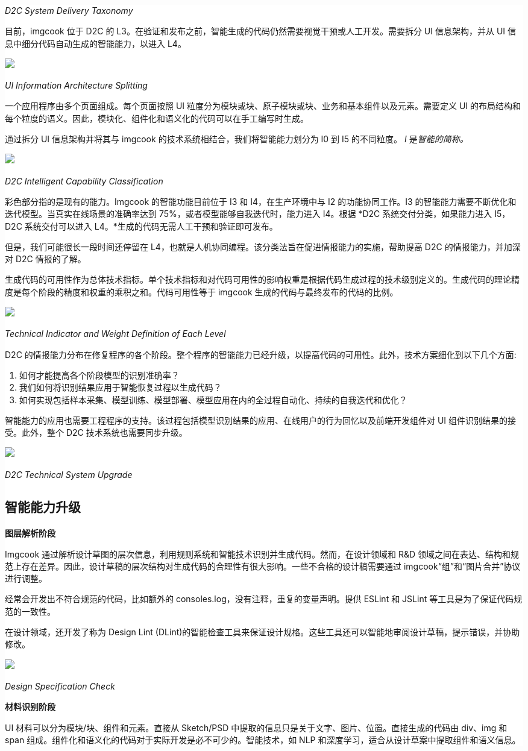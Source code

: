 *D2C System Delivery Taxonomy*

目前，imgcook 位于 D2C 的 L3。在验证和发布之前，智能生成的代码仍然需要视觉干预或人工开发。需要拆分 UI 信息架构，并从 UI 信息中细分代码自动生成的智能能力，以进入 L4。

![](img/fcb2917d102969fc147562d797db28b7.png)

*UI Information Architecture Splitting*

一个应用程序由多个页面组成。每个页面按照 UI 粒度分为模块或块、原子模块或块、业务和基本组件以及元素。需要定义 UI 的布局结构和每个粒度的语义。因此，模块化、组件化和语义化的代码可以在手工编写时生成。

通过拆分 UI 信息架构并将其与 imgcook 的技术系统相结合，我们将智能能力划分为 I0 到 I5 的不同粒度。 *I* 是*智能的简称。*

![](img/45900e84d045db11e535a313414f0e88.png)

*D2C Intelligent Capability Classification*

彩色部分指的是现有的能力。Imgcook 的智能功能目前位于 I3 和 I4，在生产环境中与 I2 的功能协同工作。I3 的智能能力需要不断优化和迭代模型。当真实在线场景的准确率达到 75%，或者模型能够自我迭代时，能力进入 I4。根据 *D2C 系统交付分类，如果能力进入 I5，D2C 系统交付可以进入 L4。*生成的代码无需人工干预和验证即可发布。

但是，我们可能很长一段时间还停留在 L4，也就是人机协同编程。该分类法旨在促进情报能力的实施，帮助提高 D2C 的情报能力，并加深对 D2C 情报的了解。

生成代码的可用性作为总体技术指标。单个技术指标和对代码可用性的影响权重是根据代码生成过程的技术级别定义的。生成代码的理论精度是每个阶段的精度和权重的乘积之和。代码可用性等于 imgcook 生成的代码与最终发布的代码的比例。

![](img/3e5c5a17ace175e784be9e0b921c5d36.png)

*Technical Indicator and Weight Definition of Each Level*

D2C 的情报能力分布在修复程序的各个阶段。整个程序的智能能力已经升级，以提高代码的可用性。此外，技术方案细化到以下几个方面:

1.  如何才能提高各个阶段模型的识别准确率？
2.  我们如何将识别结果应用于智能恢复过程以生成代码？
3.  如何实现包括样本采集、模型训练、模型部署、模型应用在内的全过程自动化、持续的自我迭代和优化？

智能能力的应用也需要工程程序的支持。该过程包括模型识别结果的应用、在线用户的行为回忆以及前端开发组件对 UI 组件识别结果的接受。此外，整个 D2C 技术系统也需要同步升级。

![](img/c5d4d9a95e5a25bffccc895fac7f975e.png)

*D2C Technical System Upgrade*

## 智能能力升级

**图层解析阶段**

Imgcook 通过解析设计草图的层次信息，利用规则系统和智能技术识别并生成代码。然而，在设计领域和 R&D 领域之间在表达、结构和规范上存在差异。因此，设计草稿的层次结构对生成代码的合理性有很大影响。一些不合格的设计稿需要通过 imgcook“组”和“图片合并”协议进行调整。

经常会开发出不符合规范的代码，比如额外的 consoles.log，没有注释，重复的变量声明。提供 ESLint 和 JSLint 等工具是为了保证代码规范的一致性。

在设计领域，还开发了称为 Design Lint (DLint)的智能检查工具来保证设计规格。这些工具还可以智能地审阅设计草稿，提示错误，并协助修改。

![](img/982143578b6dbfa0a292eee126d9daad.png)

*Design Specification Check*

**材料识别阶段**

UI 材料可以分为模块/块、组件和元素。直接从 Sketch/PSD 中提取的信息只是关于文字、图片、位置。直接生成的代码由 div、img 和 span 组成。组件化和语义化的代码对于实际开发是必不可少的。智能技术，如 NLP 和深度学习，适合从设计草案中提取组件和语义信息。
